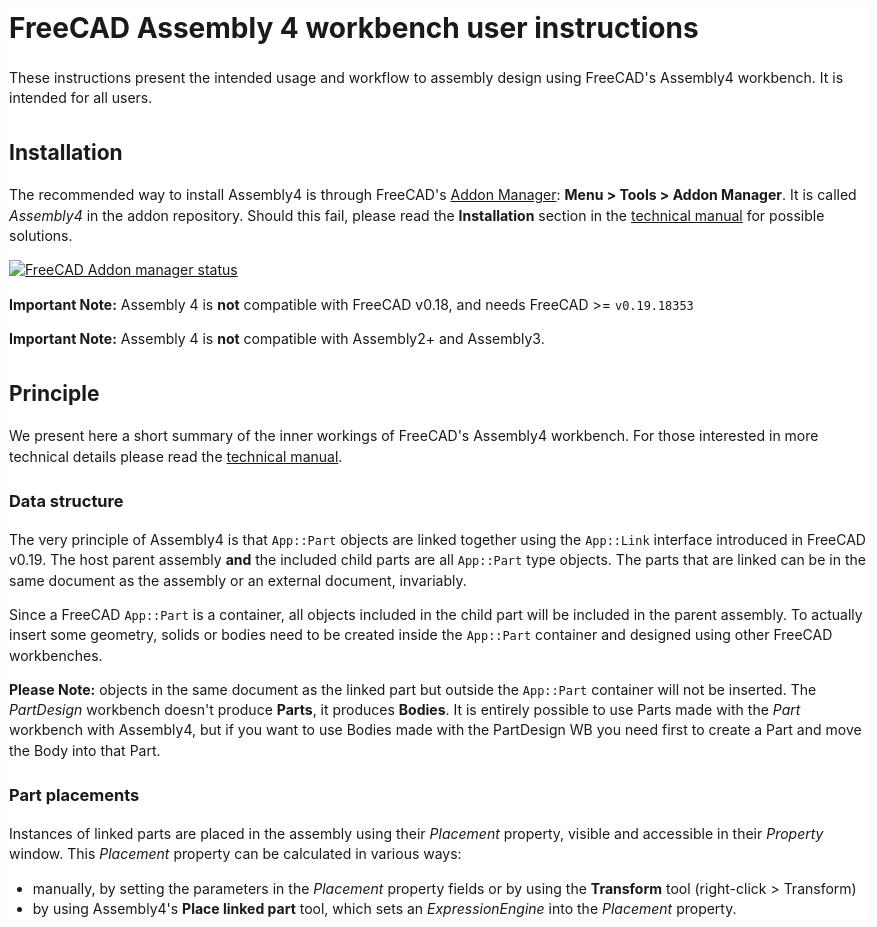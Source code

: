 # FreeCAD Assembly 4 workbench user instructions

These instructions present the intended usage and workflow to assembly design using FreeCAD's Assembly4 workbench. It is intended for all users.



## Installation

The recommended way to install Assembly4 is through FreeCAD's [Addon Manager](https://github.com/FreeCAD/FreeCAD-addons/#1-builtin-addon-manager): **Menu > Tools > Addon Manager**. It is called *Assembly4* in the addon repository. Should this fail, please read the **Installation** section in the [technical manual](TECHMANUAL.md) for possible solutions.

[![FreeCAD Addon manager status](https://img.shields.io/badge/FreeCAD%20addon%20manager-available-brightgreen)](https://github.com/FreeCAD/FreeCAD-addons)

**Important Note:** Assembly 4 is **not** compatible with FreeCAD v0.18, and needs FreeCAD >= `v0.19.18353`

**Important Note:** Assembly 4 is **not** compatible with Assembly2+ and Assembly3.



## Principle

We present here a short summary of the inner workings of FreeCAD's Assembly4 workbench. For those interested in more technical details please read the [technical manual](TECHMANUAL.md).

### Data structure

The very principle of Assembly4 is that `App::Part` objects are linked together using the `App::Link` interface introduced in FreeCAD v0.19. The host parent assembly **and** the included child parts are all `App::Part` type objects. The parts that are linked can be in the same document as the assembly or an external document, invariably.

Since a FreeCAD `App::Part` is a container, all objects included in the child part will be included in the parent assembly. To actually insert some geometry, solids or bodies need to be created inside the `App::Part` container and designed using other FreeCAD workbenches.

**Please Note:** objects in the same document as the linked part but outside the `App::Part` container will not be inserted. The *PartDesign* workbench doesn't produce **Parts**, it produces **Bodies**. It is entirely possible to use Parts made with the *Part* workbench with Assembly4, but if you want to use Bodies made with the PartDesign WB you need first to create a Part and move the Body into that Part.

### Part placements

Instances of linked parts are placed in the assembly using their *Placement* property, visible and accessible in their *Property* window. This *Placement* property can be calculated in various ways:

* manually, by setting the parameters in the *Placement* property fields or by using the **Transform** tool (right-click > Transform)
* by using Assembly4's **Place linked part** tool, which sets an *ExpressionEngine* into the *Placement* property.

